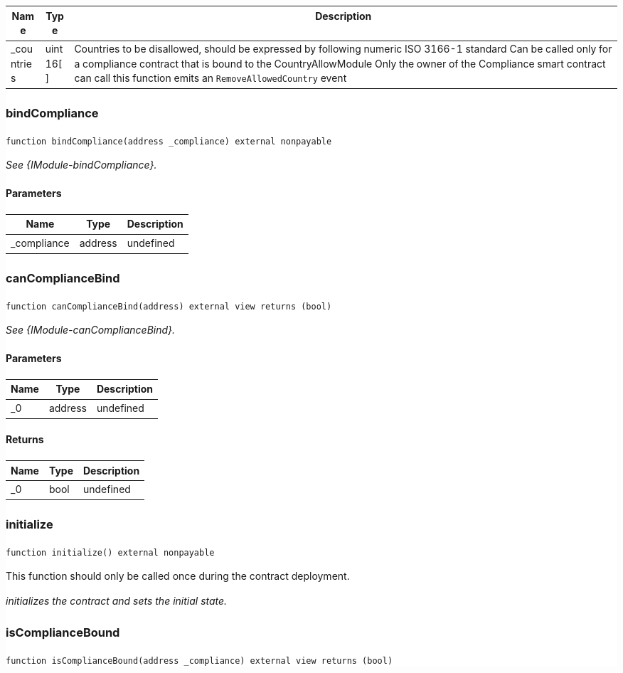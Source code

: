 | Name | Type | Description |
|---|---|---|
| _countries | uint16[] | Countries to be disallowed, should be expressed by following numeric ISO 3166-1 standard  Can be called only for a compliance contract that is bound to the CountryAllowModule  Only the owner of the Compliance smart contract can call this function  emits an `RemoveAllowedCountry` event |

### bindCompliance

```solidity
function bindCompliance(address _compliance) external nonpayable
```



*See {IModule-bindCompliance}.*

#### Parameters

| Name | Type | Description |
|---|---|---|
| _compliance | address | undefined |

### canComplianceBind

```solidity
function canComplianceBind(address) external view returns (bool)
```



*See {IModule-canComplianceBind}.*

#### Parameters

| Name | Type | Description |
|---|---|---|
| _0 | address | undefined |

#### Returns

| Name | Type | Description |
|---|---|---|
| _0 | bool | undefined |

### initialize

```solidity
function initialize() external nonpayable
```

This function should only be called once during the contract deployment.

*initializes the contract and sets the initial state.*


### isComplianceBound

```solidity
function isComplianceBound(address _compliance) external view returns (bool)
```
